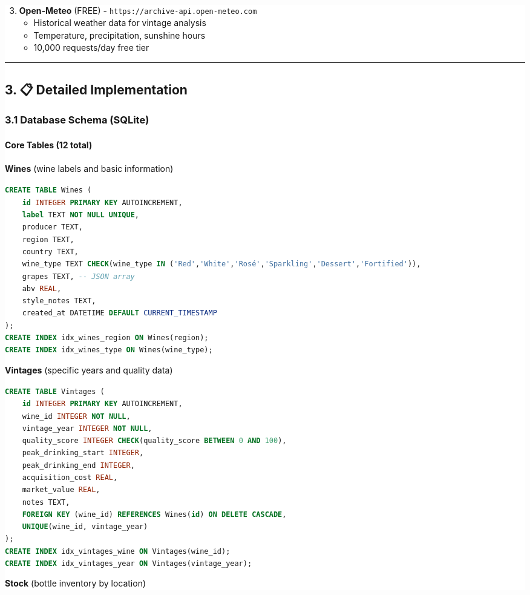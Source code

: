3. **Open-Meteo** (FREE) - `https://archive-api.open-meteo.com`
   - Historical weather data for vintage analysis
   - Temperature, precipitation, sunshine hours
   - 10,000 requests/day free tier

---

## 3. 📋 Detailed Implementation

### 3.1 Database Schema (SQLite)

#### Core Tables (12 total)

**Wines** (wine labels and basic information)

```sql
CREATE TABLE Wines (
    id INTEGER PRIMARY KEY AUTOINCREMENT,
    label TEXT NOT NULL UNIQUE,
    producer TEXT,
    region TEXT,
    country TEXT,
    wine_type TEXT CHECK(wine_type IN ('Red','White','Rosé','Sparkling','Dessert','Fortified')),
    grapes TEXT, -- JSON array
    abv REAL,
    style_notes TEXT,
    created_at DATETIME DEFAULT CURRENT_TIMESTAMP
);
CREATE INDEX idx_wines_region ON Wines(region);
CREATE INDEX idx_wines_type ON Wines(wine_type);
```

**Vintages** (specific years and quality data)

```sql
CREATE TABLE Vintages (
    id INTEGER PRIMARY KEY AUTOINCREMENT,
    wine_id INTEGER NOT NULL,
    vintage_year INTEGER NOT NULL,
    quality_score INTEGER CHECK(quality_score BETWEEN 0 AND 100),
    peak_drinking_start INTEGER,
    peak_drinking_end INTEGER,
    acquisition_cost REAL,
    market_value REAL,
    notes TEXT,
    FOREIGN KEY (wine_id) REFERENCES Wines(id) ON DELETE CASCADE,
    UNIQUE(wine_id, vintage_year)
);
CREATE INDEX idx_vintages_wine ON Vintages(wine_id);
CREATE INDEX idx_vintages_year ON Vintages(vintage_year);
```

**Stock** (bottle inventory by location)
